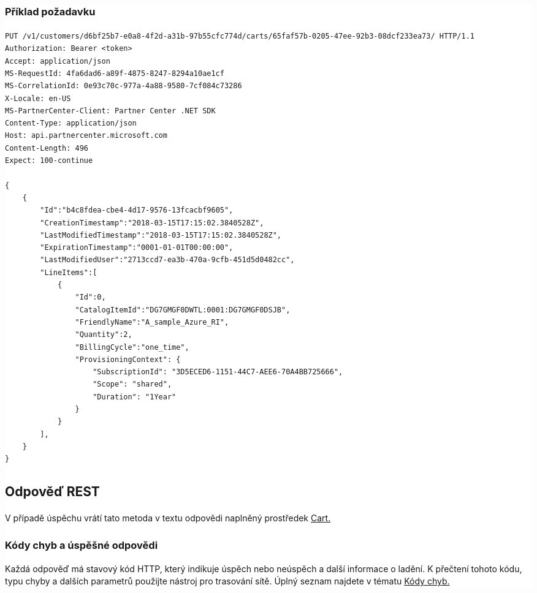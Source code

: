 ### <a name="request-example"></a>Příklad požadavku

```http
PUT /v1/customers/d6bf25b7-e0a8-4f2d-a31b-97b55cfc774d/carts/65faf57b-0205-47ee-92b3-08dcf233ea73/ HTTP/1.1
Authorization: Bearer <token>
Accept: application/json
MS-RequestId: 4fa6dad6-a89f-4875-8247-8294a10ae1cf
MS-CorrelationId: 0e93c70c-977a-4a88-9580-7cf084c73286
X-Locale: en-US
MS-PartnerCenter-Client: Partner Center .NET SDK
Content-Type: application/json
Host: api.partnercenter.microsoft.com
Content-Length: 496
Expect: 100-continue

{
    {
        "Id":"b4c8fdea-cbe4-4d17-9576-13fcacbf9605",
        "CreationTimestamp":"2018-03-15T17:15:02.3840528Z",
        "LastModifiedTimestamp":"2018-03-15T17:15:02.3840528Z",
        "ExpirationTimestamp":"0001-01-01T00:00:00",
        "LastModifiedUser":"2713ccd7-ea3b-470a-9cfb-451d5d0482cc",
        "LineItems":[
            {
                "Id":0,
                "CatalogItemId":"DG7GMGF0DWTL:0001:DG7GMGF0DSJB",
                "FriendlyName":"A_sample_Azure_RI",
                "Quantity":2,
                "BillingCycle":"one_time",
                "ProvisioningContext": {
                    "SubscriptionId": "3D5ECED6-1151-44C7-AEE6-70A4BB725666",
                    "Scope": "shared",
                    "Duration": "1Year"
                }
            }
        ],
    }
}
```

## <a name="rest-response"></a>Odpověď REST

V případě úspěchu vrátí tato metoda v textu odpovědi naplněný prostředek [Cart.](cart-resources.md)

### <a name="response-success-and-error-codes"></a>Kódy chyb a úspěšné odpovědi

Každá odpověď má stavový kód HTTP, který indikuje úspěch nebo neúspěch a další informace o ladění. K přečtení tohoto kódu, typu chyby a dalších parametrů použijte nástroj pro trasování sítě. Úplný seznam najdete v tématu [Kódy chyb.](error-codes.md)
